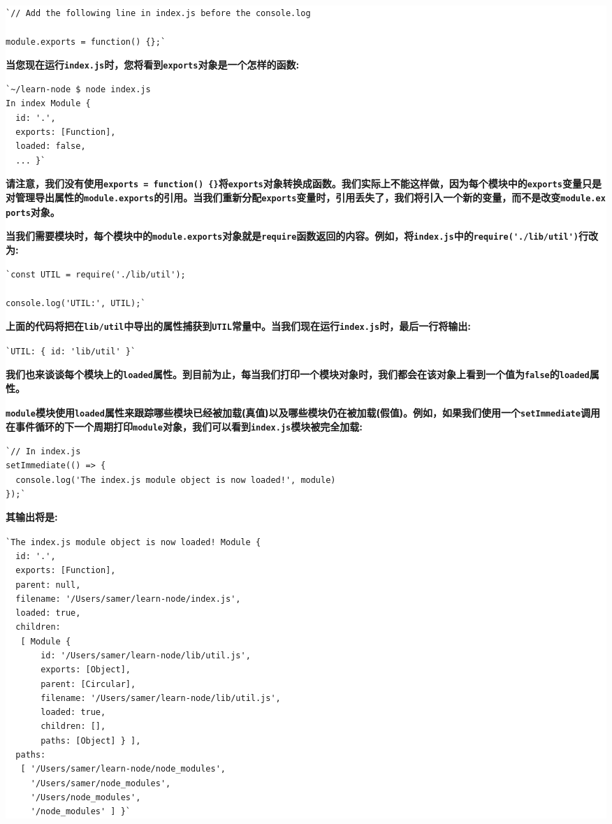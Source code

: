 ```
`// Add the following line in index.js before the console.log

module.exports = function() {};`
```

**当您现在运行`index.js`时，您将看到`exports`对象是一个怎样的函数:**

```
`~/learn-node $ node index.js
In index Module {
  id: '.',
  exports: [Function],
  loaded: false,
  ... }`
```

**请注意，我们没有使用`exports = function() {}`将`exports`对象转换成函数。我们实际上不能这样做，因为每个模块中的`exports`变量只是对管理导出属性的`module.exports`的引用。当我们重新分配`exports`变量时，引用丢失了，我们将引入一个新的变量，而不是改变`module.exports`对象。**

**当我们需要模块时，每个模块中的`module.exports`对象就是`require`函数返回的内容。例如，将`index.js`中的`require('./lib/util')`行改为:**

```
`const UTIL = require('./lib/util');

console.log('UTIL:', UTIL);`
```

**上面的代码将把在`lib/util`中导出的属性捕获到`UTIL`常量中。当我们现在运行`index.js`时，最后一行将输出:**

```
`UTIL: { id: 'lib/util' }`
```

**我们也来谈谈每个模块上的`loaded`属性。到目前为止，每当我们打印一个模块对象时，我们都会在该对象上看到一个值为`false`的`loaded`属性。**

**`module`模块使用`loaded`属性来跟踪哪些模块已经被加载(真值)以及哪些模块仍在被加载(假值)。例如，如果我们使用一个`setImmediate`调用在事件循环的下一个周期打印`module`对象，我们可以看到`index.js`模块被完全加载:**

```
`// In index.js
setImmediate(() => {
  console.log('The index.js module object is now loaded!', module)
});`
```

**其输出将是:**

```
`The index.js module object is now loaded! Module {
  id: '.',
  exports: [Function],
  parent: null,
  filename: '/Users/samer/learn-node/index.js',
  loaded: true,
  children:
   [ Module {
       id: '/Users/samer/learn-node/lib/util.js',
       exports: [Object],
       parent: [Circular],
       filename: '/Users/samer/learn-node/lib/util.js',
       loaded: true,
       children: [],
       paths: [Object] } ],
  paths:
   [ '/Users/samer/learn-node/node_modules',
     '/Users/samer/node_modules',
     '/Users/node_modules',
     '/node_modules' ] }`
```
